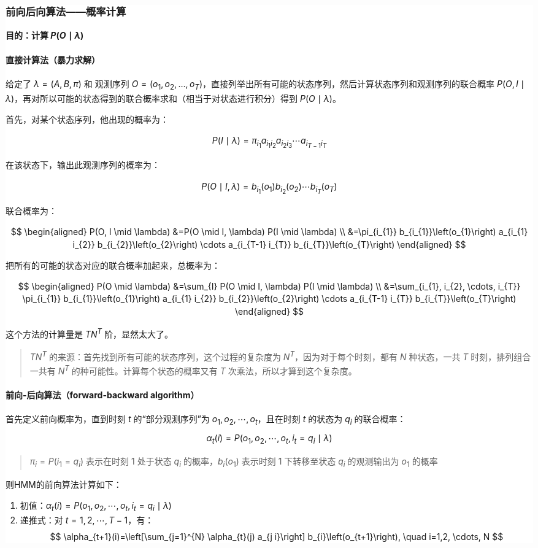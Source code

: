### 前向后向算法——概率计算

**目的：计算 $P(O \mid \lambda)$**

#### 直接计算法（暴力求解）

给定了 $\lambda = (A,B,\pi)$ 和 观测序列 $O = (o_1, o_2, \dots, o_T)$，直接列举出所有可能的状态序列，然后计算状态序列和观测序列的联合概率 $P(O,I \mid \lambda)$，再对所以可能的状态得到的联合概率求和（相当于对状态进行积分）得到 $P(O \mid \lambda)$。

首先，对某个状态序列，他出现的概率为：

$$
P(I \mid \lambda)=\pi_{i_{1}} a_{i_{1} i_{2}} a_{i_{2} i_{3}} \cdots a_{i_{T-1} i_{T}}
$$

在该状态下，输出此观测序列的概率为：

$$
P(O \mid I, \lambda)=b_{i_{1}}\left(o_{1}\right) b_{i_{2}}\left(o_{2}\right) \cdots b_{i_{T}}\left(o_{T}\right)
$$

联合概率为：

$$
\begin{aligned}
P(O, I \mid \lambda) &=P(O \mid I, \lambda) P(I \mid \lambda) \\
&=\pi_{i_{1}} b_{i_{1}}\left(o_{1}\right) a_{i_{1} i_{2}} b_{i_{2}}\left(o_{2}\right) \cdots a_{i_{T-1} i_{T}} b_{i_{T}}\left(o_{T}\right)
\end{aligned}
$$

把所有的可能的状态对应的联合概率加起来，总概率为：

$$
\begin{aligned}
P(O \mid \lambda) &=\sum_{I} P(O \mid I, \lambda) P(I \mid \lambda) \\
&=\sum_{i_{1}, i_{2}, \cdots, i_{T}} \pi_{i_{1}} b_{i_{1}}\left(o_{1}\right) a_{i_{1} i_{2}} b_{i_{2}}\left(o_{2}\right) \cdots a_{i_{T-1} i_{T}} b_{i_{T}}\left(o_{T}\right)
\end{aligned}
$$

这个方法的计算量是 $TN^T$ 阶，显然太大了。

> $TN^T$ 的来源：首先找到所有可能的状态序列，这个过程的复杂度为 $N^T$，因为对于每个时刻，都有 $N$ 种状态，一共 $T$ 时刻，排列组合一共有 $N^T$ 的种可能性。计算每个状态的概率又有 $T$ 次乘法，所以才算到这个复杂度。

#### 前向-后向算法（forward-backward algorithm）
首先定义前向概率为，直到时刻 $t$ 的“部分观测序列”为 $o_1, o_2, \cdots, o_t$，且在时刻 $t$ 的状态为 $q_i$ 的联合概率：
$$
\alpha_{t}(i)=P\left(o_{1}, o_{2}, \cdots, o_{t}, i_{t}=q_{i} \mid \lambda\right)
$$

>  $\pi_i = P(i_1 = q_i)$ 表示在时刻 $1$ 处于状态 $q_i$ 的概率，$b_i(o_1)$ 表示时刻 $1$ 下转移至状态 $q_i$ 的观测输出为 $o_1$ 的概率

则HMM的前向算法计算如下：
1. 初值：$\alpha_{t}(i)=P\left(o_{1}, o_{2}, \cdots, o_{t}, i_{t}=q_{i} \mid \lambda\right)$
2. 递推式：对 $t=1,2,\cdots, T-1$，有：
$$
\alpha_{t+1}(i)=\left[\sum_{j=1}^{N} \alpha_{t}(j) a_{j i}\right] b_{i}\left(o_{t+1}\right), \quad i=1,2, \cdots, N
$$